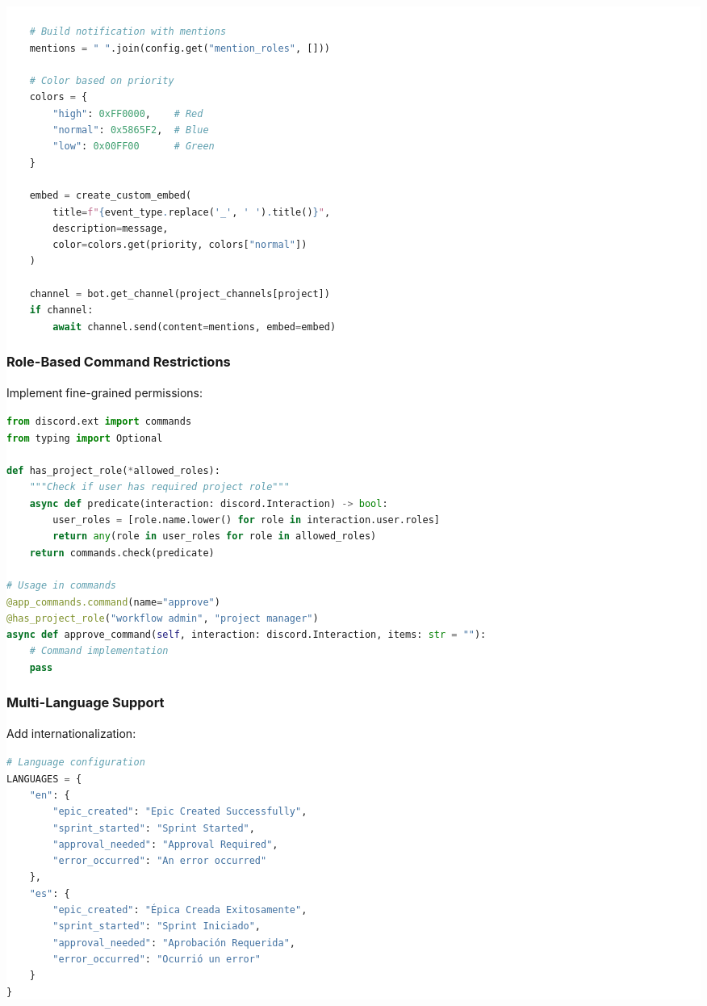 ```python
    
    # Build notification with mentions
    mentions = " ".join(config.get("mention_roles", []))
    
    # Color based on priority
    colors = {
        "high": 0xFF0000,    # Red
        "normal": 0x5865F2,  # Blue
        "low": 0x00FF00      # Green
    }
    
    embed = create_custom_embed(
        title=f"{event_type.replace('_', ' ').title()}",
        description=message,
        color=colors.get(priority, colors["normal"])
    )
    
    channel = bot.get_channel(project_channels[project])
    if channel:
        await channel.send(content=mentions, embed=embed)
```

### Role-Based Command Restrictions

Implement fine-grained permissions:

```python
from discord.ext import commands
from typing import Optional

def has_project_role(*allowed_roles):
    """Check if user has required project role"""
    async def predicate(interaction: discord.Interaction) -> bool:
        user_roles = [role.name.lower() for role in interaction.user.roles]
        return any(role in user_roles for role in allowed_roles)
    return commands.check(predicate)

# Usage in commands
@app_commands.command(name="approve")
@has_project_role("workflow admin", "project manager")
async def approve_command(self, interaction: discord.Interaction, items: str = ""):
    # Command implementation
    pass
```

### Multi-Language Support

Add internationalization:

```python
# Language configuration
LANGUAGES = {
    "en": {
        "epic_created": "Epic Created Successfully",
        "sprint_started": "Sprint Started",
        "approval_needed": "Approval Required",
        "error_occurred": "An error occurred"
    },
    "es": {
        "epic_created": "Épica Creada Exitosamente",
        "sprint_started": "Sprint Iniciado",
        "approval_needed": "Aprobación Requerida",
        "error_occurred": "Ocurrió un error"
    }
}
```